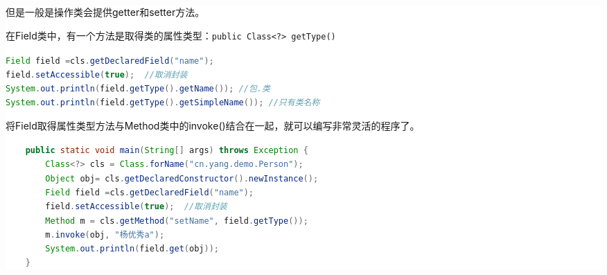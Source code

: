 但是一般是操作类会提供getter和setter方法。

在Field类中，有一个方法是取得类的属性类型：`public Class<?> getType()`

```java
Field field =cls.getDeclaredField("name");
field.setAccessible(true);  //取消封装
System.out.println(field.getType().getName()); //包.类
System.out.println(field.getType().getSimpleName()); //只有类名称
```

将Field取得属性类型方法与Method类中的invoke()结合在一起，就可以编写非常灵活的程序了。

```java
	public static void main(String[] args) throws Exception {
		Class<?> cls = Class.forName("cn.yang.demo.Person");
		Object obj= cls.getDeclaredConstructor().newInstance();
		Field field =cls.getDeclaredField("name");
		field.setAccessible(true);  //取消封装
		Method m = cls.getMethod("setName", field.getType());
		m.invoke(obj, "杨优秀a");
		System.out.println(field.get(obj));
	}
```


